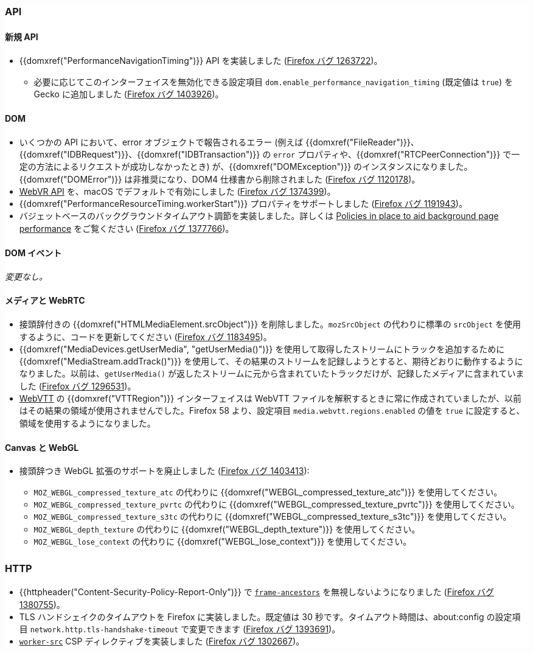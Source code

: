 ### API

#### 新規 API

- {{domxref("PerformanceNavigationTiming")}} API を実装しました ([Firefox バグ 1263722](https://bugzil.la/1263722))。

  - 必要に応じてこのインターフェイスを無効化できる設定項目 `dom.enable_performance_navigation_timing` (既定値は `true`) を Gecko に追加しました ([Firefox バグ 1403926](https://bugzil.la/1403926))。

#### DOM

- いくつかの API において、error オブジェクトで報告されるエラー (例えば {{domxref("FileReader")}}、{{domxref("IDBRequest")}}、{{domxref("IDBTransaction")}} の `error` プロパティや、{{domxref("RTCPeerConnection")}} で一定の方法によるリクエストが成功しなかったとき) が、{{domxref("DOMException")}} のインスタンスになりました。{{domxref("DOMError")}} は非推奨になり、DOM4 仕様書から削除されました ([Firefox バグ 1120178](https://bugzil.la/1120178))。
- [WebVR API](/ja/docs/Web/API/WebVR_API) を、macOS でデフォルトで有効にしました ([Firefox バグ 1374399](https://bugzil.la/1374399))。
- {{domxref("PerformanceResourceTiming.workerStart")}} プロパティをサポートしました ([Firefox バグ 1191943](https://bugzil.la/1191943))。
- バジェットベースのバックグラウンドタイムアウト調節を実装しました。詳しくは [Policies in place to aid background page performance](/ja/docs/Web/API/Page_Visibility_API#Policies_in_place_to_aid_background_page_performance) をご覧ください ([Firefox バグ 1377766](https://bugzil.la/1377766))。

#### DOM イベント

_変更なし。_

#### メディアと WebRTC

- 接頭辞付きの {{domxref("HTMLMediaElement.srcObject")}} を削除しました。`mozSrcObject` の代わりに標準の `srcObject` を使用するように、コードを更新してください ([Firefox バグ 1183495](https://bugzil.la/1183495))。
- {{domxref("MediaDevices.getUserMedia", "getUserMedia()")}} を使用して取得したストリームにトラックを追加するために {{domxref("MediaStream.addTrack()")}} を使用して、その結果のストリームを記録しようとすると、期待どおりに動作するようになりました。以前は、`getUserMedia()` が返したストリームに元から含まれていたトラックだけが、記録したメディアに含まれていました ([Firefox バグ 1296531](https://bugzil.la/1296531))。
- [WebVTT](/ja/docs/Web/API/WebVTT_API) の {{domxref("VTTRegion")}} インターフェイスは WebVTT ファイルを解釈するときに常に作成されていましたが、以前はその結果の領域が使用されませんでした。Firefox 58 より、設定項目 `media.webvtt.regions.enabled` の値を `true` に設定すると、領域を使用するようになりました。

#### Canvas と WebGL

- 接頭辞つき WebGL 拡張のサポートを廃止しました ([Firefox バグ 1403413](https://bugzil.la/1403413)):

  - `MOZ_WEBGL_compressed_texture_atc` の代わりに {{domxref("WEBGL_compressed_texture_atc")}} を使用してください。
  - `MOZ_WEBGL_compressed_texture_pvrtc` の代わりに {{domxref("WEBGL_compressed_texture_pvrtc")}} を使用してください。
  - `MOZ_WEBGL_compressed_texture_s3tc` の代わりに {{domxref("WEBGL_compressed_texture_s3tc")}} を使用してください。
  - `MOZ_WEBGL_depth_texture` の代わりに {{domxref("WEBGL_depth_texture")}} を使用してください。
  - `MOZ_WEBGL_lose_context` の代わりに {{domxref("WEBGL_lose_context")}} を使用してください。

### HTTP

- {{httpheader("Content-Security-Policy-Report-Only")}} で [`frame-ancestors`](/ja/docs/Web/HTTP/Headers/Content-Security-Policy/frame-ancestors) を無視しないようになりました ([Firefox バグ 1380755](https://bugzil.la/1380755))。
- TLS ハンドシェイクのタイムアウトを Firefox に実装しました。既定値は 30 秒です。タイムアウト時間は、about:config の設定項目 `network.http.tls-handshake-timeout` で変更できます ([Firefox バグ 1393691](https://bugzil.la/1393691))。
- [`worker-src`](/ja/docs/Web/HTTP/Headers/Content-Security-Policy/worker-src) CSP ディレクティブを実装しました ([Firefox バグ 1302667](https://bugzil.la/1302667))。
